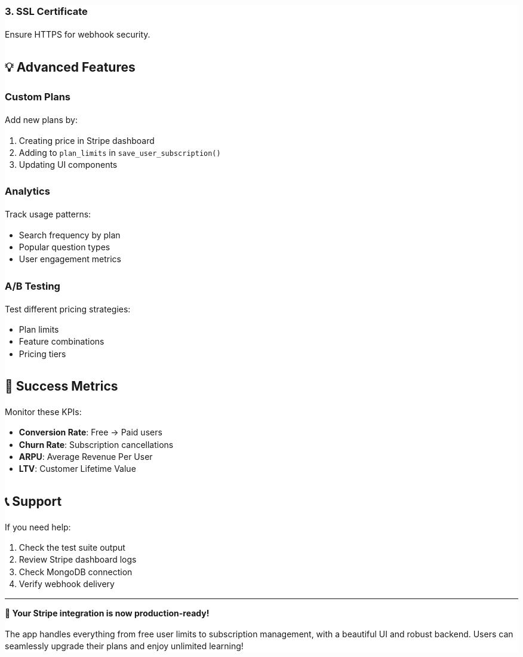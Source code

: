 ### 3. SSL Certificate
Ensure HTTPS for webhook security.

## 💡 Advanced Features

### Custom Plans
Add new plans by:
1. Creating price in Stripe dashboard
2. Adding to `plan_limits` in `save_user_subscription()`
3. Updating UI components

### Analytics
Track usage patterns:
- Search frequency by plan
- Popular question types
- User engagement metrics

### A/B Testing
Test different pricing strategies:
- Plan limits
- Feature combinations
- Pricing tiers

## 🎯 Success Metrics

Monitor these KPIs:
- **Conversion Rate**: Free → Paid users
- **Churn Rate**: Subscription cancellations
- **ARPU**: Average Revenue Per User
- **LTV**: Customer Lifetime Value

## 📞 Support

If you need help:
1. Check the test suite output
2. Review Stripe dashboard logs
3. Check MongoDB connection
4. Verify webhook delivery

---

**🎉 Your Stripe integration is now production-ready!**

The app handles everything from free user limits to subscription management, with a beautiful UI and robust backend. Users can seamlessly upgrade their plans and enjoy unlimited learning!
